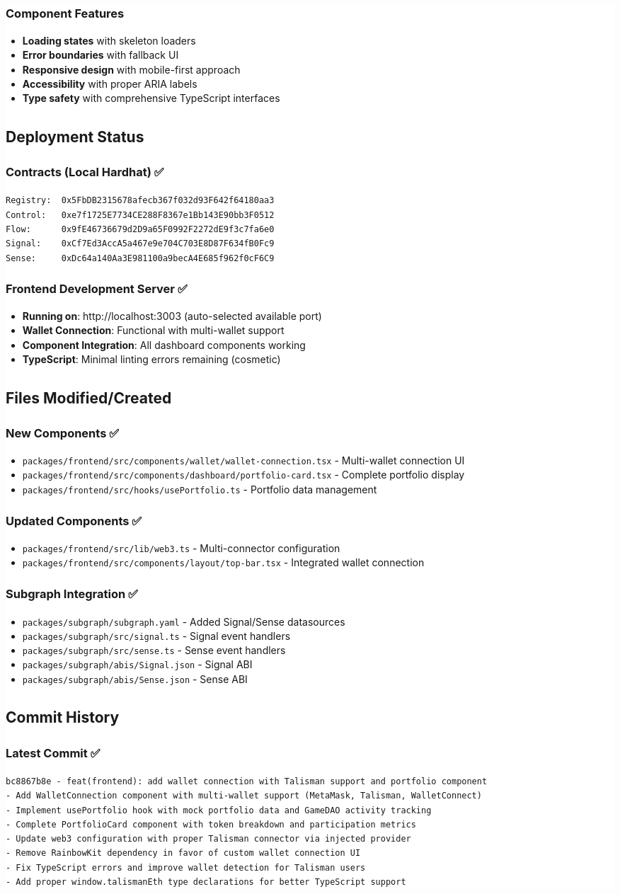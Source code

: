 ### Component Features
- **Loading states** with skeleton loaders
- **Error boundaries** with fallback UI
- **Responsive design** with mobile-first approach
- **Accessibility** with proper ARIA labels
- **Type safety** with comprehensive TypeScript interfaces

## Deployment Status

### Contracts (Local Hardhat) ✅
```
Registry:  0x5FbDB2315678afecb367f032d93F642f64180aa3
Control:   0xe7f1725E7734CE288F8367e1Bb143E90bb3F0512
Flow:      0x9fE46736679d2D9a65F0992F2272dE9f3c7fa6e0
Signal:    0xCf7Ed3AccA5a467e9e704C703E8D87F634fB0Fc9
Sense:     0xDc64a140Aa3E981100a9becA4E685f962f0cF6C9
```

### Frontend Development Server ✅
- **Running on**: http://localhost:3003 (auto-selected available port)
- **Wallet Connection**: Functional with multi-wallet support
- **Component Integration**: All dashboard components working
- **TypeScript**: Minimal linting errors remaining (cosmetic)

## Files Modified/Created

### New Components ✅
- `packages/frontend/src/components/wallet/wallet-connection.tsx` - Multi-wallet connection UI
- `packages/frontend/src/components/dashboard/portfolio-card.tsx` - Complete portfolio display
- `packages/frontend/src/hooks/usePortfolio.ts` - Portfolio data management

### Updated Components ✅
- `packages/frontend/src/lib/web3.ts` - Multi-connector configuration
- `packages/frontend/src/components/layout/top-bar.tsx` - Integrated wallet connection

### Subgraph Integration ✅
- `packages/subgraph/subgraph.yaml` - Added Signal/Sense datasources
- `packages/subgraph/src/signal.ts` - Signal event handlers
- `packages/subgraph/src/sense.ts` - Sense event handlers
- `packages/subgraph/abis/Signal.json` - Signal ABI
- `packages/subgraph/abis/Sense.json` - Sense ABI

## Commit History

### Latest Commit ✅
```
bc8867b8e - feat(frontend): add wallet connection with Talisman support and portfolio component
- Add WalletConnection component with multi-wallet support (MetaMask, Talisman, WalletConnect)
- Implement usePortfolio hook with mock portfolio data and GameDAO activity tracking
- Complete PortfolioCard component with token breakdown and participation metrics
- Update web3 configuration with proper Talisman connector via injected provider
- Remove RainbowKit dependency in favor of custom wallet connection UI
- Fix TypeScript errors and improve wallet detection for Talisman users
- Add proper window.talismanEth type declarations for better TypeScript support
```
